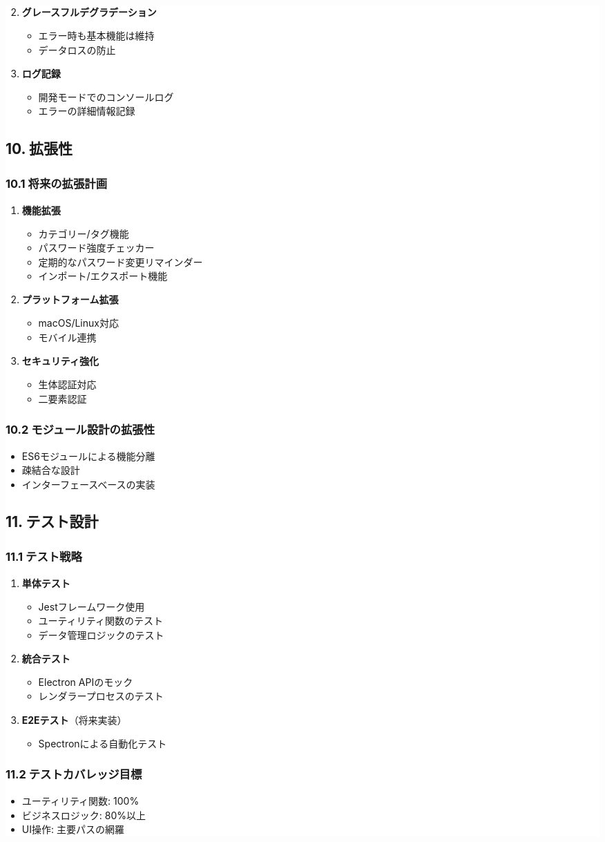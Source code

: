 2. **グレースフルデグラデーション**
   - エラー時も基本機能は維持
   - データロスの防止

3. **ログ記録**
   - 開発モードでのコンソールログ
   - エラーの詳細情報記録

## 10. 拡張性

### 10.1 将来の拡張計画

1. **機能拡張**
   - カテゴリー/タグ機能
   - パスワード強度チェッカー
   - 定期的なパスワード変更リマインダー
   - インポート/エクスポート機能

2. **プラットフォーム拡張**
   - macOS/Linux対応
   - モバイル連携

3. **セキュリティ強化**
   - 生体認証対応
   - 二要素認証

### 10.2 モジュール設計の拡張性

- ES6モジュールによる機能分離
- 疎結合な設計
- インターフェースベースの実装

## 11. テスト設計

### 11.1 テスト戦略

1. **単体テスト**
   - Jestフレームワーク使用
   - ユーティリティ関数のテスト
   - データ管理ロジックのテスト

2. **統合テスト**
   - Electron APIのモック
   - レンダラープロセスのテスト

3. **E2Eテスト**（将来実装）
   - Spectronによる自動化テスト

### 11.2 テストカバレッジ目標

- ユーティリティ関数: 100%
- ビジネスロジック: 80%以上
- UI操作: 主要パスの網羅

